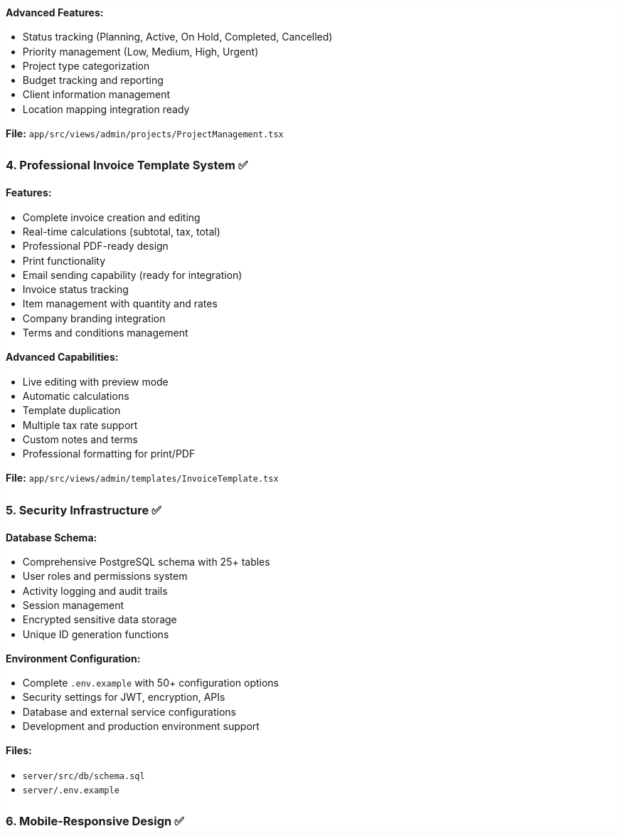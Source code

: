 **Advanced Features:**
- Status tracking (Planning, Active, On Hold, Completed, Cancelled)
- Priority management (Low, Medium, High, Urgent)
- Project type categorization
- Budget tracking and reporting
- Client information management
- Location mapping integration ready

**File:** `app/src/views/admin/projects/ProjectManagement.tsx`

### 4. Professional Invoice Template System ✅

**Features:**
- Complete invoice creation and editing
- Real-time calculations (subtotal, tax, total)
- Professional PDF-ready design
- Print functionality
- Email sending capability (ready for integration)
- Invoice status tracking
- Item management with quantity and rates
- Company branding integration
- Terms and conditions management

**Advanced Capabilities:**
- Live editing with preview mode
- Automatic calculations
- Template duplication
- Multiple tax rate support
- Custom notes and terms
- Professional formatting for print/PDF

**File:** `app/src/views/admin/templates/InvoiceTemplate.tsx`

### 5. Security Infrastructure ✅

**Database Schema:**
- Comprehensive PostgreSQL schema with 25+ tables
- User roles and permissions system
- Activity logging and audit trails
- Session management
- Encrypted sensitive data storage
- Unique ID generation functions

**Environment Configuration:**
- Complete `.env.example` with 50+ configuration options
- Security settings for JWT, encryption, APIs
- Database and external service configurations
- Development and production environment support

**Files:**
- `server/src/db/schema.sql`
- `server/.env.example`

### 6. Mobile-Responsive Design ✅
